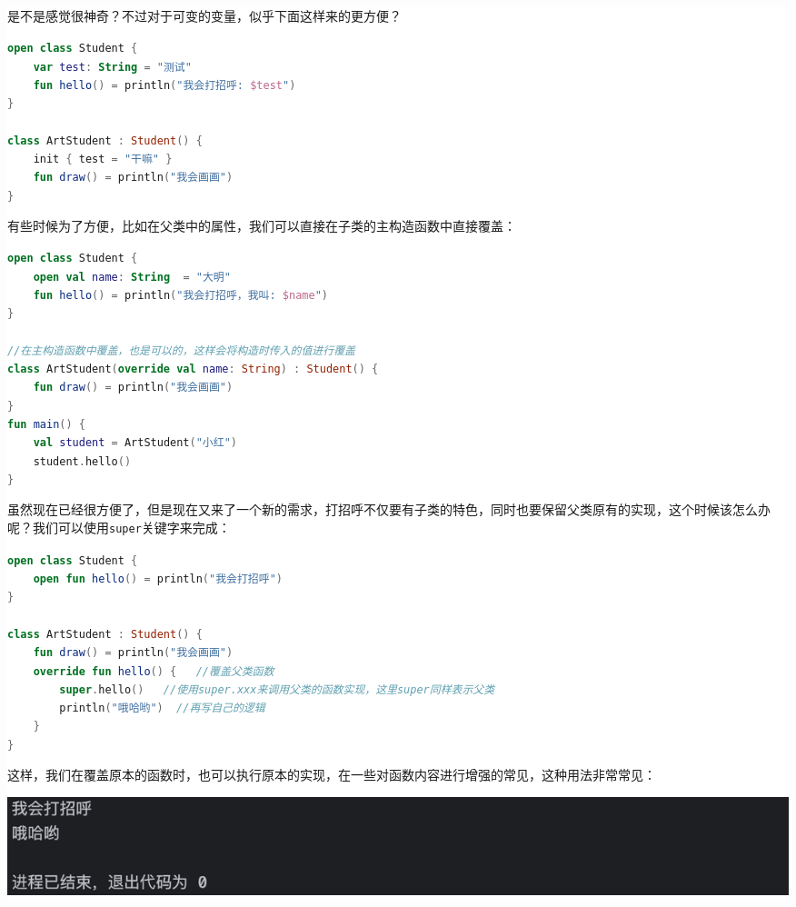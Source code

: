 是不是感觉很神奇？不过对于可变的变量，似乎下面这样来的更方便？

```kotlin
open class Student {
    var test: String = "测试"
    fun hello() = println("我会打招呼: $test")
}

class ArtStudent : Student() {
    init { test = "干嘛" }
    fun draw() = println("我会画画")
}
```

有些时候为了方便，比如在父类中的属性，我们可以直接在子类的主构造函数中直接覆盖：

```kotlin
open class Student {
    open val name: String  = "大明"
    fun hello() = println("我会打招呼，我叫: $name")
}

//在主构造函数中覆盖，也是可以的，这样会将构造时传入的值进行覆盖
class ArtStudent(override val name: String) : Student() {
    fun draw() = println("我会画画")
}
fun main() {
    val student = ArtStudent("小红")
    student.hello()
}
```

虽然现在已经很方便了，但是现在又来了一个新的需求，打招呼不仅要有子类的特色，同时也要保留父类原有的实现，这个时候该怎么办呢？我们可以使用`super`关键字来完成：

```kotlin
open class Student {
    open fun hello() = println("我会打招呼")
}

class ArtStudent : Student() {
    fun draw() = println("我会画画")
    override fun hello() {   //覆盖父类函数
        super.hello()   //使用super.xxx来调用父类的函数实现，这里super同样表示父类
        println("哦哈哟")  //再写自己的逻辑
    }
}
```

这样，我们在覆盖原本的函数时，也可以执行原本的实现，在一些对函数内容进行增强的常见，这种用法非常常见：

![null](./img/zv8s3d6cU7rGWQD.png)
